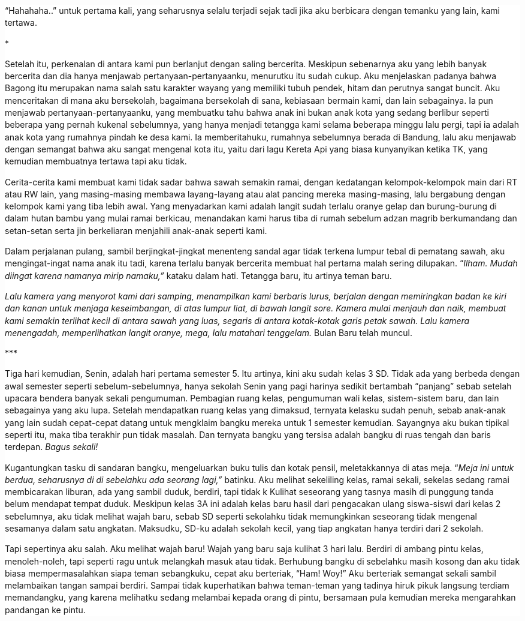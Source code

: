 “Hahahaha..” untuk pertama kali, yang seharusnya selalu terjadi sejak tadi jika aku berbicara dengan temanku yang lain, kami tertawa.

\*

Setelah itu, perkenalan di antara kami pun berlanjut dengan saling bercerita. Meskipun sebenarnya aku yang lebih banyak bercerita dan dia hanya menjawab pertanyaan-pertanyaanku, menurutku itu sudah cukup. Aku menjelaskan padanya bahwa Bagong itu merupakan nama salah satu karakter wayang yang memiliki tubuh pendek, hitam dan perutnya sangat buncit. Aku menceritakan di mana aku bersekolah, bagaimana bersekolah di sana, kebiasaan bermain kami, dan lain sebagainya. Ia pun menjawab pertanyaan-pertanyaanku, yang membuatku tahu bahwa anak ini bukan anak kota yang sedang berlibur seperti beberapa yang pernah kukenal sebelumnya, yang hanya menjadi tetangga kami selama beberapa minggu lalu pergi, tapi ia adalah anak kota yang rumahnya pindah ke desa kami. Ia memberitahuku, rumahnya sebelumnya berada di Bandung, lalu aku menjawab dengan semangat bahwa aku sangat mengenal kota itu, yaitu dari lagu Kereta Api yang biasa kunyanyikan ketika TK, yang kemudian membuatnya tertawa tapi aku tidak.

Cerita-cerita kami membuat kami tidak sadar bahwa sawah semakin ramai, dengan kedatangan kelompok-kelompok main dari RT atau RW lain, yang masing-masing membawa layang-layang atau alat pancing mereka masing-masing, lalu bergabung dengan kelompok kami yang tiba lebih awal. Yang menyadarkan kami adalah langit sudah terlalu oranye gelap dan burung-burung di dalam hutan bambu yang mulai ramai berkicau, menandakan kami harus tiba di rumah sebelum adzan magrib berkumandang dan setan-setan serta jin berkeliaran menjahili anak-anak seperti kami.

Dalam perjalanan pulang, sambil berjingkat-jingkat menenteng sandal agar tidak terkena lumpur tebal di pematang sawah, aku mengingat-ingat nama anak itu tadi, karena terlalu banyak bercerita membuat hal pertama malah sering dilupakan. “_Ilham. Mudah diingat karena namanya mirip namaku,”_ kataku dalam hati. Tetangga baru, itu artinya teman baru.

_Lalu kamera yang menyorot kami dari samping, menampilkan kami berbaris lurus, berjalan dengan memiringkan badan ke kiri dan kanan untuk menjaga keseimbangan, di atas lumpur liat, di bawah langit sore. Kamera mulai menjauh dan naik, membuat kami semakin terlihat kecil di antara sawah yang luas, segaris di antara kotak-kotak garis petak sawah. Lalu kamera menengadah, memperlihatkan langit oranye, mega, lalu matahari tenggelam._ Bulan Baru telah muncul.

\*\*\*

Tiga hari kemudian, Senin, adalah hari pertama semester 5. Itu artinya, kini aku sudah kelas 3 SD. Tidak ada yang berbeda dengan awal semester seperti sebelum-sebelumnya, hanya sekolah Senin yang pagi harinya sedikit bertambah “panjang” sebab setelah upacara bendera banyak sekali pengumuman. Pembagian ruang kelas, pengumuman wali kelas, sistem-sistem baru, dan lain sebagainya yang aku lupa. Setelah mendapatkan ruang kelas yang dimaksud, ternyata kelasku sudah penuh, sebab anak-anak yang lain sudah cepat-cepat datang untuk mengklaim bangku mereka untuk 1 semester kemudian. Sayangnya aku bukan tipikal seperti itu, maka tiba terakhir pun tidak masalah. Dan ternyata bangku yang tersisa adalah bangku di ruas tengah dan baris terdepan. _Bagus sekali!_

Kugantungkan tasku di sandaran bangku, mengeluarkan buku tulis dan kotak pensil, meletakkannya di atas meja. “_Meja ini untuk berdua, seharusnya di di sebelahku ada seorang lagi,”_ batinku. Aku melihat sekeliling kelas, ramai sekali, sekelas sedang ramai membicarakan liburan, ada yang sambil duduk, berdiri, tapi tidak k Kulihat seseorang yang tasnya masih di punggung tanda belum mendapat tempat duduk. Meskipun kelas 3A ini adalah kelas baru hasil dari pengacakan ulang siswa-siswi dari kelas 2 sebelumnya, aku tidak melihat wajah baru, sebab SD seperti sekolahku tidak memungkinkan seseorang tidak mengenal sesamanya dalam satu angkatan. Maksudku, SD-ku adalah sekolah kecil, yang tiap angkatan hanya terdiri dari 2 sekolah.

Tapi sepertinya aku salah. Aku melihat wajah baru! Wajah yang baru saja kulihat 3 hari lalu. Berdiri di ambang pintu kelas, menoleh-noleh, tapi seperti ragu untuk melangkah masuk atau tidak. Berhubung bangku di sebelahku masih kosong dan aku tidak biasa mempermasalahkan siapa teman sebangkuku, cepat aku berteriak, “Ham! Woy!” Aku berteriak semangat sekali sambil melambaikan tangan sampai berdiri. Sampai tidak kuperhatikan bahwa teman-teman yang tadinya hiruk pikuk langsung terdiam memandangku, yang karena melihatku sedang melambai kepada orang di pintu, bersamaan pula kemudian mereka mengarahkan pandangan ke pintu.
